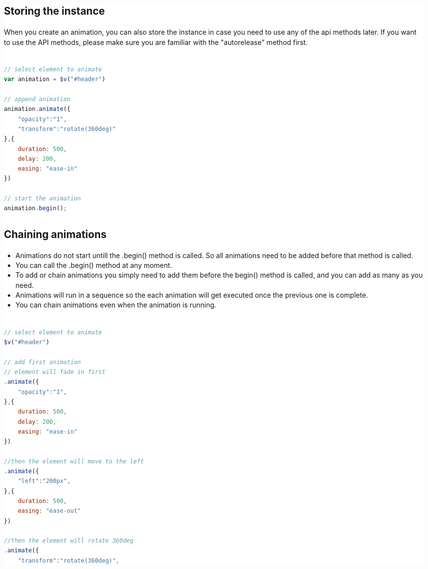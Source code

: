 Storing the instance  
--------------

When you create an animation, you can also store the instance in case you need to use any of the api methods later. If you want to use the API methods, please make sure you are familiar with the "autorelease" method first.

```javascript

// select element to animate
var animation = $v("#header")

// append animation
animation.animate({
    "opacity":"1",
    "transform":"rotate(360deg)"
},{
    duration: 500,
    delay: 200,
    easing: "ease-in"
})

// start the animation
animation.begin();

```

Chaining animations 
--------------

- Animations do not start untill the .begin() method is called. So all animations need to be added before that method is called.
- You can call the .begin() method at any moment.
- To add or chain animations you simply need to add them before the begin() method is called, and you can add as many as you need.
- Animations will run in a sequence so the each animation will get executed once the previous one is complete.
- You can chain animations even when the animation is running.


```javascript

// select element to animate
$v("#header")

// add first animation
// element will fade in first
.animate({
    "opacity":"1",
},{
    duration: 500,
    delay: 200,
    easing: "ease-in"
})

//then the element will move to the left
.animate({
    "left":"200px",
},{
    duration: 500,
    easing: "ease-out"
})

//then the element will rotate 360deg
.animate({
    "transform":"rotate(360deg)",
```
